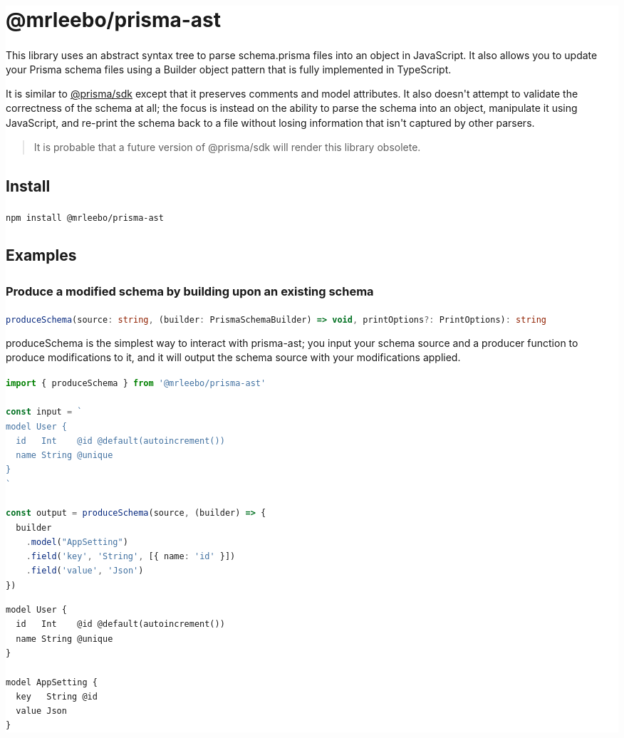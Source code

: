 # @mrleebo/prisma-ast

This library uses an abstract syntax tree to parse schema.prisma files into an object in JavaScript. It also allows you to update your Prisma schema files using a Builder object pattern that is fully implemented in TypeScript.

It is similar to [@prisma/sdk](https://github.com/prisma/prisma/tree/master/src/packages/sdk) except that it preserves comments and model attributes. It also doesn't attempt to validate the correctness of the schema at all; the focus is instead on the ability to parse the schema into an object, manipulate it using JavaScript, and re-print the schema back to a file without losing information that isn't captured by other parsers.

> It is probable that a future version of @prisma/sdk will render this library obsolete.

## Install

```bash
npm install @mrleebo/prisma-ast
```

## Examples

### Produce a modified schema by building upon an existing schema

```ts
produceSchema(source: string, (builder: PrismaSchemaBuilder) => void, printOptions?: PrintOptions): string
```

produceSchema is the simplest way to interact with prisma-ast; you input your schema source and a producer function to produce modifications to it, and it will output the schema source with your modifications applied.

```ts
import { produceSchema } from '@mrleebo/prisma-ast'

const input = `
model User {
  id   Int    @id @default(autoincrement())
  name String @unique
}
`

const output = produceSchema(source, (builder) => {
  builder
    .model("AppSetting")
    .field('key', 'String', [{ name: 'id' }])
    .field('value', 'Json')
})
```

```prisma
model User {
  id   Int    @id @default(autoincrement())
  name String @unique
}

model AppSetting {
  key   String @id
  value Json
}
```
